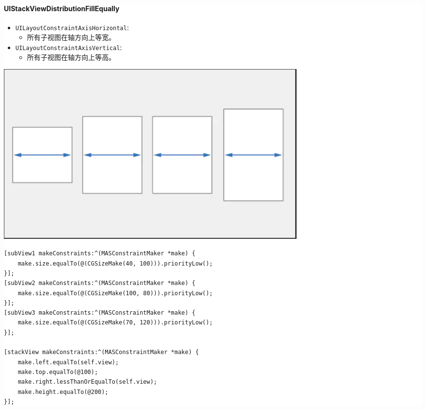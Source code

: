 #### UIStackViewDistributionFillEqually

* `UILayoutConstraintAxisHorizontal`:
	* 所有子视图在轴方向上等宽。
* `UILayoutConstraintAxisVertical`:
	* 所有子视图在轴方向上等高。

<img src="/assets/images/masonry/38.png"/>

```objc
[subView1 makeConstraints:^(MASConstraintMaker *make) {
    make.size.equalTo(@(CGSizeMake(40, 100))).priorityLow();
}];
[subView2 makeConstraints:^(MASConstraintMaker *make) {
    make.size.equalTo(@(CGSizeMake(100, 80))).priorityLow();
}];
[subView3 makeConstraints:^(MASConstraintMaker *make) {
    make.size.equalTo(@(CGSizeMake(70, 120))).priorityLow();
}];

[stackView makeConstraints:^(MASConstraintMaker *make) {
    make.left.equalTo(self.view);
    make.top.equalTo(@100);
    make.right.lessThanOrEqualTo(self.view);
    make.height.equalTo(@200);
}];
```
